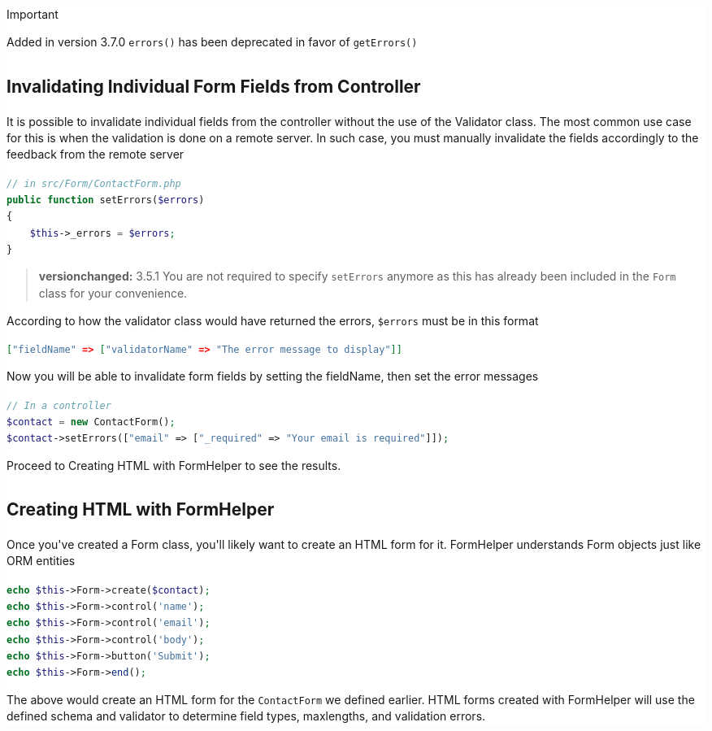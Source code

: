 > [!IMPORTANT]
> Added in version 3.7.0
> `errors()` has been deprecated in favor of `getErrors()`
>

## Invalidating Individual Form Fields from Controller

It is possible to invalidate individual fields from the controller without the
use of the Validator class.  The most common use case for this is when the
validation is done on a remote server.  In such case, you must manually
invalidate the fields accordingly to the feedback from the remote server

```php
// in src/Form/ContactForm.php
public function setErrors($errors)
{
    $this->_errors = $errors;
}
```

> **versionchanged:** 3.5.1
You are not required to specify `setErrors` anymore as this has
already been included in the `Form` class for your convenience.

According to how the validator class would have returned the errors, `$errors`
must be in this format

```json
["fieldName" => ["validatorName" => "The error message to display"]]

```

Now you will be able to invalidate form fields by setting the fieldName, then
set the error messages

```php
// In a controller
$contact = new ContactForm();
$contact->setErrors(["email" => ["_required" => "Your email is required"]]);

```

Proceed to Creating HTML with FormHelper to see the results.

## Creating HTML with FormHelper

Once you've created a Form class, you'll likely want to create an HTML form for
it. FormHelper understands Form objects just like ORM entities

```php
echo $this->Form->create($contact);
echo $this->Form->control('name');
echo $this->Form->control('email');
echo $this->Form->control('body');
echo $this->Form->button('Submit');
echo $this->Form->end();

```

The above would create an HTML form for the `ContactForm` we defined earlier.
HTML forms created with FormHelper will use the defined schema and validator to
determine field types, maxlengths, and validation errors.
